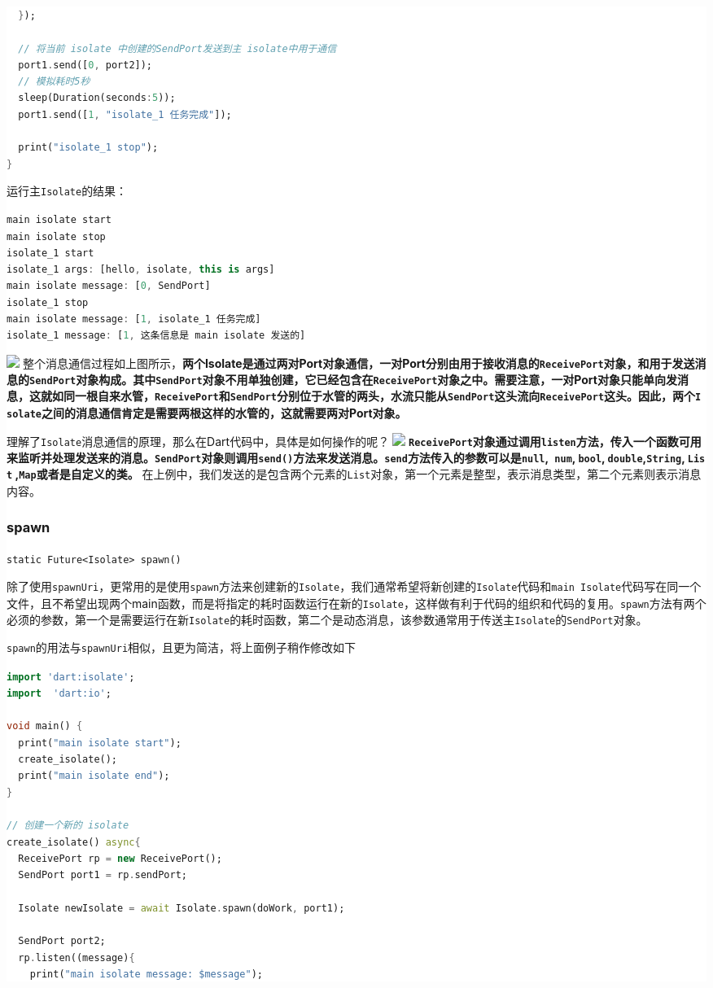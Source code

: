 ```dart
  });

  // 将当前 isolate 中创建的SendPort发送到主 isolate中用于通信
  port1.send([0, port2]);
  // 模拟耗时5秒
  sleep(Duration(seconds:5));
  port1.send([1, "isolate_1 任务完成"]);

  print("isolate_1 stop");
}
```

运行主`Isolate`的结果：

```dart
main isolate start
main isolate stop
isolate_1 start
isolate_1 args: [hello, isolate, this is args]
main isolate message: [0, SendPort]
isolate_1 stop
main isolate message: [1, isolate_1 任务完成]
isolate_1 message: [1, 这条信息是 main isolate 发送的]
```

![](https://img-blog.csdnimg.cn/20190505111443334.jpg?x-oss-process=image/watermark,type_ZmFuZ3poZW5naGVpdGk,shadow_10,text_aHR0cHM6Ly9hcmN0aWNmb3guYmxvZy5jc2RuLm5ldA==,size_16,color_FFFFFF,t_70)
整个消息通信过程如上图所示，**两个Isolate是通过两对Port对象通信，一对Port分别由用于接收消息的`ReceivePort`对象，和用于发送消息的`SendPort`对象构成。其中`SendPort`对象不用单独创建，它已经包含在`ReceivePort`对象之中。需要注意，一对Port对象只能单向发消息，这就如同一根自来水管，`ReceivePort`和`SendPort`分别位于水管的两头，水流只能从`SendPort`这头流向`ReceivePort`这头。因此，两个`Isolate`之间的消息通信肯定是需要两根这样的水管的，这就需要两对Port对象。**

理解了`Isolate`消息通信的原理，那么在Dart代码中，具体是如何操作的呢？
![](https://img-blog.csdnimg.cn/20190505121830821.jpg?x-oss-process=image/watermark,type_ZmFuZ3poZW5naGVpdGk,shadow_10,text_aHR0cHM6Ly9hcmN0aWNmb3guYmxvZy5jc2RuLm5ldA==,size_16,color_FFFFFF,t_70)
**`ReceivePort`对象通过调用`listen`方法，传入一个函数可用来监听并处理发送来的消息。`SendPort`对象则调用`send()`方法来发送消息。`send`方法传入的参数可以是`null`,` num`, `bool`, `double`,`String`, `List` ,`Map`或者是自定义的类。** 在上例中，我们发送的是包含两个元素的`List`对象，第一个元素是整型，表示消息类型，第二个元素则表示消息内容。

### spawn
`static Future<Isolate> spawn()`

除了使用`spawnUri`，更常用的是使用`spawn`方法来创建新的`Isolate`，我们通常希望将新创建的`Isolate`代码和`main Isolate`代码写在同一个文件，且不希望出现两个main函数，而是将指定的耗时函数运行在新的`Isolate`，这样做有利于代码的组织和代码的复用。`spawn`方法有两个必须的参数，第一个是需要运行在新`Isolate`的耗时函数，第二个是动态消息，该参数通常用于传送主`Isolate`的`SendPort`对象。

`spawn`的用法与`spawnUri`相似，且更为简洁，将上面例子稍作修改如下

```dart
import 'dart:isolate'; 
import  'dart:io';

void main() {
  print("main isolate start");
  create_isolate();
  print("main isolate end");
}

// 创建一个新的 isolate
create_isolate() async{
  ReceivePort rp = new ReceivePort();
  SendPort port1 = rp.sendPort;

  Isolate newIsolate = await Isolate.spawn(doWork, port1);

  SendPort port2;
  rp.listen((message){
    print("main isolate message: $message");
```